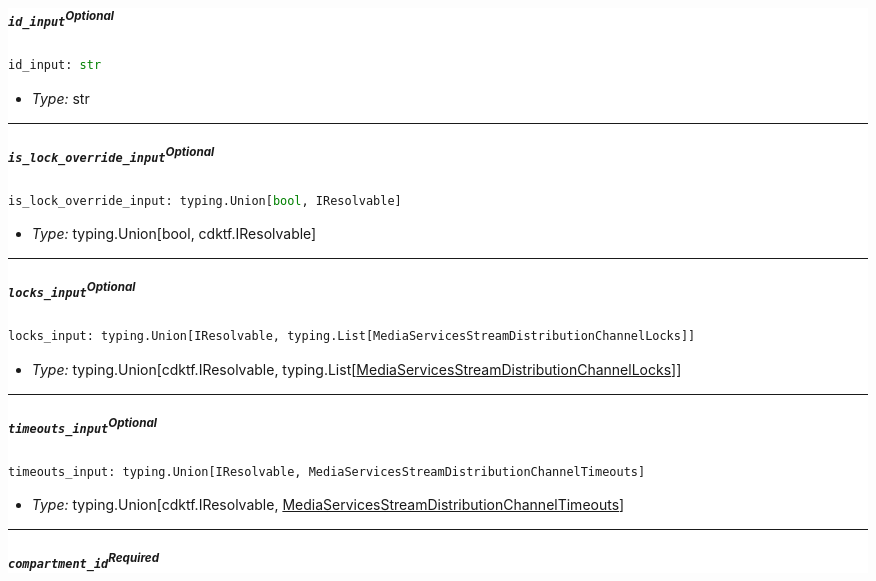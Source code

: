 ##### `id_input`<sup>Optional</sup> <a name="id_input" id="rhizo-co-terraform-provider-oci.mediaServicesStreamDistributionChannel.MediaServicesStreamDistributionChannel.property.idInput"></a>

```python
id_input: str
```

- *Type:* str

---

##### `is_lock_override_input`<sup>Optional</sup> <a name="is_lock_override_input" id="rhizo-co-terraform-provider-oci.mediaServicesStreamDistributionChannel.MediaServicesStreamDistributionChannel.property.isLockOverrideInput"></a>

```python
is_lock_override_input: typing.Union[bool, IResolvable]
```

- *Type:* typing.Union[bool, cdktf.IResolvable]

---

##### `locks_input`<sup>Optional</sup> <a name="locks_input" id="rhizo-co-terraform-provider-oci.mediaServicesStreamDistributionChannel.MediaServicesStreamDistributionChannel.property.locksInput"></a>

```python
locks_input: typing.Union[IResolvable, typing.List[MediaServicesStreamDistributionChannelLocks]]
```

- *Type:* typing.Union[cdktf.IResolvable, typing.List[<a href="#rhizo-co-terraform-provider-oci.mediaServicesStreamDistributionChannel.MediaServicesStreamDistributionChannelLocks">MediaServicesStreamDistributionChannelLocks</a>]]

---

##### `timeouts_input`<sup>Optional</sup> <a name="timeouts_input" id="rhizo-co-terraform-provider-oci.mediaServicesStreamDistributionChannel.MediaServicesStreamDistributionChannel.property.timeoutsInput"></a>

```python
timeouts_input: typing.Union[IResolvable, MediaServicesStreamDistributionChannelTimeouts]
```

- *Type:* typing.Union[cdktf.IResolvable, <a href="#rhizo-co-terraform-provider-oci.mediaServicesStreamDistributionChannel.MediaServicesStreamDistributionChannelTimeouts">MediaServicesStreamDistributionChannelTimeouts</a>]

---

##### `compartment_id`<sup>Required</sup> <a name="compartment_id" id="rhizo-co-terraform-provider-oci.mediaServicesStreamDistributionChannel.MediaServicesStreamDistributionChannel.property.compartmentId"></a>
